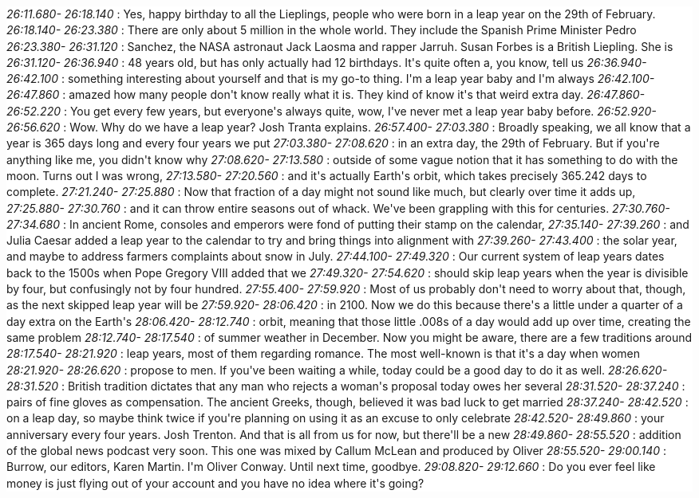 *26:11.680- 26:18.140* :  Yes, happy birthday to all the Lieplings, people who were born in a leap year on the 29th of February.
*26:18.140- 26:23.380* :  There are only about 5 million in the whole world. They include the Spanish Prime Minister Pedro
*26:23.380- 26:31.120* :  Sanchez, the NASA astronaut Jack Laosma and rapper Jarruh. Susan Forbes is a British Liepling. She is
*26:31.120- 26:36.940* :  48 years old, but has only actually had 12 birthdays. It's quite often a, you know, tell us
*26:36.940- 26:42.100* :  something interesting about yourself and that is my go-to thing. I'm a leap year baby and I'm always
*26:42.100- 26:47.860* :  amazed how many people don't know really what it is. They kind of know it's that weird extra day.
*26:47.860- 26:52.220* :  You get every few years, but everyone's always quite, wow, I've never met a leap year baby before.
*26:52.920- 26:56.620* :  Wow. Why do we have a leap year? Josh Tranta explains.
*26:57.400- 27:03.380* :  Broadly speaking, we all know that a year is 365 days long and every four years we put
*27:03.380- 27:08.620* :  in an extra day, the 29th of February. But if you're anything like me, you didn't know why
*27:08.620- 27:13.580* :  outside of some vague notion that it has something to do with the moon. Turns out I was wrong,
*27:13.580- 27:20.560* :  and it's actually Earth's orbit, which takes precisely 365.242 days to complete.
*27:21.240- 27:25.880* :  Now that fraction of a day might not sound like much, but clearly over time it adds up,
*27:25.880- 27:30.760* :  and it can throw entire seasons out of whack. We've been grappling with this for centuries.
*27:30.760- 27:34.680* :  In ancient Rome, consoles and emperors were fond of putting their stamp on the calendar,
*27:35.140- 27:39.260* :  and Julia Caesar added a leap year to the calendar to try and bring things into alignment with
*27:39.260- 27:43.400* :  the solar year, and maybe to address farmers complaints about snow in July.
*27:44.100- 27:49.320* :  Our current system of leap years dates back to the 1500s when Pope Gregory VIII added that we
*27:49.320- 27:54.620* :  should skip leap years when the year is divisible by four, but confusingly not by four hundred.
*27:55.400- 27:59.920* :  Most of us probably don't need to worry about that, though, as the next skipped leap year will be
*27:59.920- 28:06.420* :  in 2100. Now we do this because there's a little under a quarter of a day extra on the Earth's
*28:06.420- 28:12.740* :  orbit, meaning that those little .008s of a day would add up over time, creating the same problem
*28:12.740- 28:17.540* :  of summer weather in December. Now you might be aware, there are a few traditions around
*28:17.540- 28:21.920* :  leap years, most of them regarding romance. The most well-known is that it's a day when women
*28:21.920- 28:26.620* :  propose to men. If you've been waiting a while, today could be a good day to do it as well.
*28:26.620- 28:31.520* :  British tradition dictates that any man who rejects a woman's proposal today owes her several
*28:31.520- 28:37.240* :  pairs of fine gloves as compensation. The ancient Greeks, though, believed it was bad luck to get married
*28:37.240- 28:42.520* :  on a leap day, so maybe think twice if you're planning on using it as an excuse to only celebrate
*28:42.520- 28:49.860* :  your anniversary every four years. Josh Trenton. And that is all from us for now, but there'll be a new
*28:49.860- 28:55.520* :  addition of the global news podcast very soon. This one was mixed by Callum McLean and produced by Oliver
*28:55.520- 29:00.140* :  Burrow, our editors, Karen Martin. I'm Oliver Conway. Until next time, goodbye.
*29:08.820- 29:12.660* :  Do you ever feel like money is just flying out of your account and you have no idea where it's going?